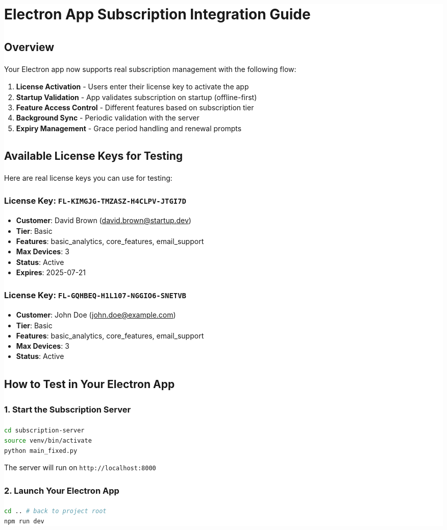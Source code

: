 # Electron App Subscription Integration Guide

## Overview

Your Electron app now supports real subscription management with the following flow:

1. **License Activation** - Users enter their license key to activate the app
2. **Startup Validation** - App validates subscription on startup (offline-first)
3. **Feature Access Control** - Different features based on subscription tier
4. **Background Sync** - Periodic validation with the server
5. **Expiry Management** - Grace period handling and renewal prompts

## Available License Keys for Testing

Here are real license keys you can use for testing:

### License Key: `FL-KIMGJG-TMZASZ-H4CLPV-JTGI7D`

- **Customer**: David Brown (david.brown@startup.dev)
- **Tier**: Basic
- **Features**: basic_analytics, core_features, email_support
- **Max Devices**: 3
- **Status**: Active
- **Expires**: 2025-07-21

### License Key: `FL-GQHBEQ-H1L107-NGGIO6-SNETVB`

- **Customer**: John Doe (john.doe@example.com)
- **Tier**: Basic
- **Features**: basic_analytics, core_features, email_support
- **Max Devices**: 3
- **Status**: Active

## How to Test in Your Electron App

### 1. Start the Subscription Server

```bash
cd subscription-server
source venv/bin/activate
python main_fixed.py
```

The server will run on `http://localhost:8000`

### 2. Launch Your Electron App

```bash
cd .. # back to project root
npm run dev
```
